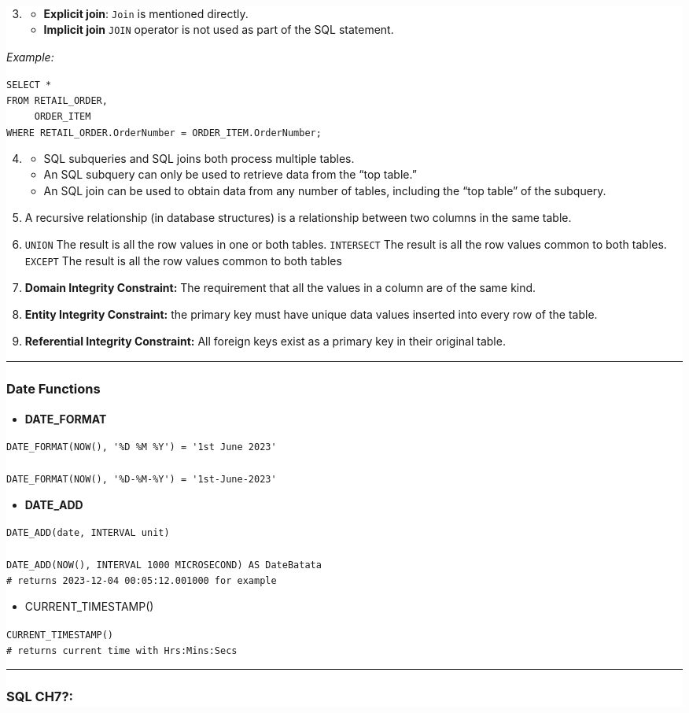
3.
    * **Explicit join**: `Join` is mentioned directly.
    * **Implicit join**  `JOIN` operator is not used as
      part of the SQL statement.

_Example:_

```mysql
SELECT *
FROM RETAIL_ORDER,
     ORDER_ITEM
WHERE RETAIL_ORDER.OrderNumber = ORDER_ITEM.OrderNumber;
```

4.
    * SQL subqueries and SQL joins both process multiple
      tables.
    * An SQL subquery can only be used to retrieve data from
      the “top table.”
    * An SQL join can be used to obtain data from any number
      of tables, including the “top table” of the subquery.
5. A recursive relationship (in database structures) is a
   relationship between two columns in the same table.


6. `UNION` The result is all the row values in one or both tables.
   `INTERSECT` The result is all the row values common to both tables.
   `   EXCEPT` The result is all the row values common to both tables
7. **Domain Integrity Constraint:** The requirement that all the values in a column are of the
   same kind.
8. **Entity Integrity Constraint:** the
   primary key must have unique data values inserted into
   every row of the table.
9. **Referential Integrity Constraint:** All foreign keys exist as a primary key in their original table.

***
### Date Functions
* **DATE_FORMAT** 
```mysql
DATE_FORMAT(NOW(), '%D %M %Y') = '1st June 2023' 

DATE_FORMAT(NOW(), '%D-%M-%Y') = '1st-June-2023'
```
* **DATE_ADD**
```mysql
DATE_ADD(date, INTERVAL unit)

DATE_ADD(NOW(), INTERVAL 1000 MICROSECOND) AS DateBatata
# returns 2023-12-04 00:05:12.001000 for example
```
* CURRENT_TIMESTAMP()
```mysql
CURRENT_TIMESTAMP() 
# returns current time with Hrs:Mins:Secs
```
---
### SQL CH7?:
